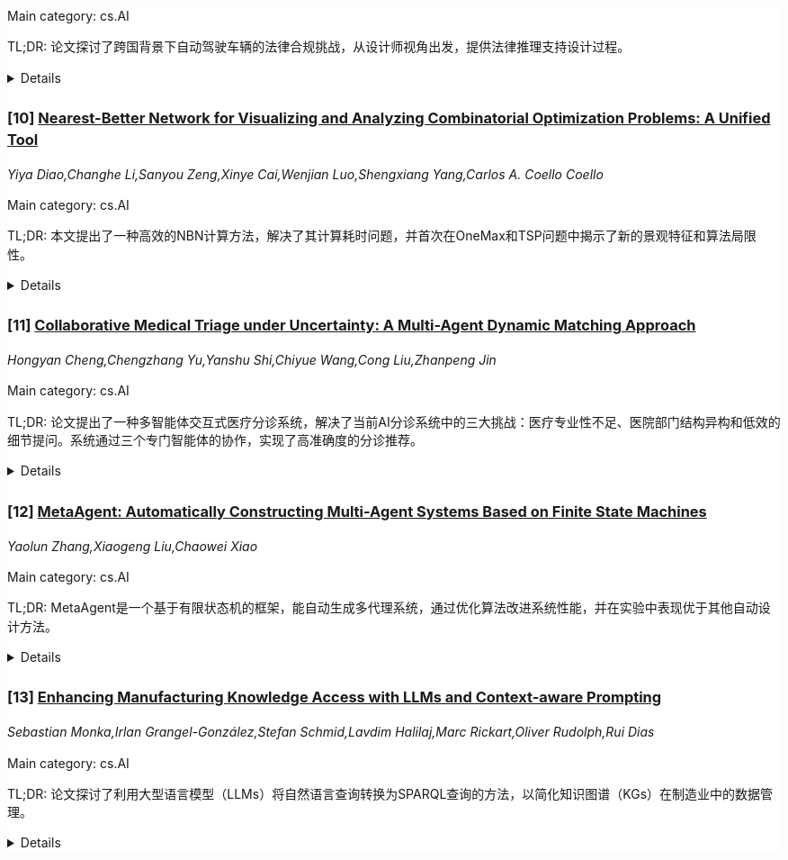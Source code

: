 Main category: cs.AI

TL;DR: 论文探讨了跨国背景下自动驾驶车辆的法律合规挑战，从设计师视角出发，提供法律推理支持设计过程。


<details><summary>Details</summary></details>


### [10] [Nearest-Better Network for Visualizing and Analyzing Combinatorial Optimization Problems: A Unified Tool](https://arxiv.org/abs/2507.22440)
*Yiya Diao,Changhe Li,Sanyou Zeng,Xinye Cai,Wenjian Luo,Shengxiang Yang,Carlos A. Coello Coello*

Main category: cs.AI

TL;DR: 本文提出了一种高效的NBN计算方法，解决了其计算耗时问题，并首次在OneMax和TSP问题中揭示了新的景观特征和算法局限性。


<details><summary>Details</summary></details>


### [11] [Collaborative Medical Triage under Uncertainty: A Multi-Agent Dynamic Matching Approach](https://arxiv.org/abs/2507.22504)
*Hongyan Cheng,Chengzhang Yu,Yanshu Shi,Chiyue Wang,Cong Liu,Zhanpeng Jin*

Main category: cs.AI

TL;DR: 论文提出了一种多智能体交互式医疗分诊系统，解决了当前AI分诊系统中的三大挑战：医疗专业性不足、医院部门结构异构和低效的细节提问。系统通过三个专门智能体的协作，实现了高准确度的分诊推荐。


<details><summary>Details</summary></details>


### [12] [MetaAgent: Automatically Constructing Multi-Agent Systems Based on Finite State Machines](https://arxiv.org/abs/2507.22606)
*Yaolun Zhang,Xiaogeng Liu,Chaowei Xiao*

Main category: cs.AI

TL;DR: MetaAgent是一个基于有限状态机的框架，能自动生成多代理系统，通过优化算法改进系统性能，并在实验中表现优于其他自动设计方法。


<details><summary>Details</summary></details>


### [13] [Enhancing Manufacturing Knowledge Access with LLMs and Context-aware Prompting](https://arxiv.org/abs/2507.22619)
*Sebastian Monka,Irlan Grangel-González,Stefan Schmid,Lavdim Halilaj,Marc Rickart,Oliver Rudolph,Rui Dias*

Main category: cs.AI

TL;DR: 论文探讨了利用大型语言模型（LLMs）将自然语言查询转换为SPARQL查询的方法，以简化知识图谱（KGs）在制造业中的数据管理。


<details><summary>Details</summary></details>

